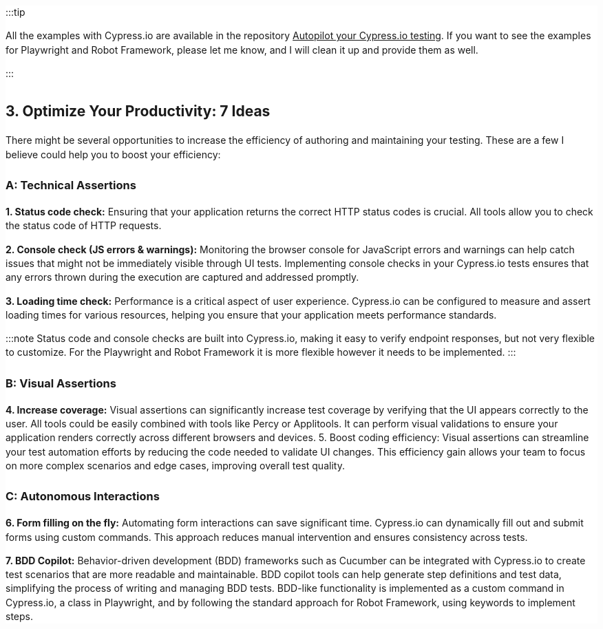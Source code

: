:::tip

All the examples with Cypress.io are available in the repository [Autopilot your Cypress.io testing](https://github.com/marcel-veselka/Autopilot-your-Cypress.io-testing). If you want to see the examples for Playwright and Robot Framework, please let me know, and I will clean it up and provide them as well.

:::

## 3. Optimize Your Productivity: 7 Ideas

There might be several opportunities to increase the efficiency of authoring and maintaining your testing. These are a few I believe could help you to boost your efficiency:

### A: Technical Assertions

**1. Status code check:** Ensuring that your application returns the correct HTTP status codes is crucial. All tools allow you to check the status code of HTTP requests.

**2. Console check (JS errors & warnings):** Monitoring the browser console for JavaScript errors and warnings can help catch issues that might not be immediately visible through UI tests. Implementing console checks in your Cypress.io tests ensures that any errors thrown during the execution are captured and addressed promptly.

**3. Loading time check:** Performance is a critical aspect of user experience. Cypress.io can be configured to measure and assert loading times for various resources, helping you ensure that your application meets performance standards.

:::note
Status code and console checks are built into Cypress.io, making it easy to verify endpoint responses, but not very flexible to customize. For the Playwright and Robot Framework it is more flexible however it needs to be implemented.
:::

### B: Visual Assertions

**4. Increase coverage:** Visual assertions can significantly increase test coverage by verifying that the UI appears correctly to the user. All tools could be easily combined with tools like Percy or Applitools. It can perform visual validations to ensure your application renders correctly across different browsers and devices. 5. Boost coding efficiency: Visual assertions can streamline your test automation efforts by reducing the code needed to validate UI changes. This efficiency gain allows your team to focus on more complex scenarios and edge cases, improving overall test quality.

### C: Autonomous Interactions

**6. Form filling on the fly:** Automating form interactions can save significant time. Cypress.io can dynamically fill out and submit forms using custom commands. This approach reduces manual intervention and ensures consistency across tests.

**7. BDD Copilot:** Behavior-driven development (BDD) frameworks such as Cucumber can be integrated with Cypress.io to create test scenarios that are more readable and maintainable. BDD copilot tools can help generate step definitions and test data, simplifying the process of writing and managing BDD tests. BDD-like functionality is implemented as a custom command in Cypress.io, a class in Playwright, and by following the standard approach for Robot Framework, using keywords to implement steps.

